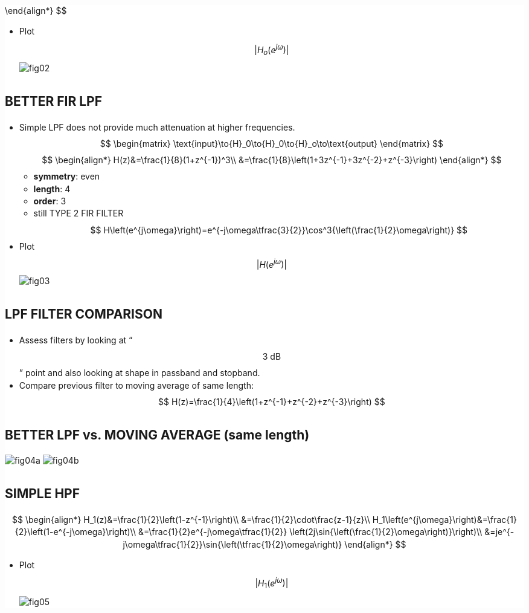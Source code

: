 \end{align*}
$$
- Plot $$\left|H_o\left(e^{j\omega}\right)\right|$$
![fig02]()


## BETTER FIR LPF
- Simple LPF does not provide much attenuation at higher frequencies.
$$
\begin{matrix}
\text{input}\to{H}_0\to{H}_0\to{H}_o\to\text{output}
\end{matrix}
$$
$$
\begin{align*}
H(z)&=\frac{1}{8}(1+z^{-1})^3\\
&=\frac{1}{8}\left(1+3z^{-1}+3z^{-2}+z^{-3}\right)
\end{align*}
$$
	- __symmetry__: even
	- __length__: 4
	- __order__: 3
	- still TYPE 2 FIR FILTER
$$
H\left(e^{j\omega}\right)=e^{-j\omega\tfrac{3}{2}}\cos^3{\left(\frac{1}{2}\omega\right)}
$$
- Plot $$\left|H\left(e^{j\omega}\right)\right|$$
![fig03]()


## LPF FILTER COMPARISON
- Assess filters by looking at “$$3\:\text{dB}$$” point and also looking at shape in passband and stopband.
- Compare previous filter to moving average of same length: 
$$
H(z)=\frac{1}{4}\left(1+z^{-1}+z^{-2}+z^{-3}\right)
$$


## BETTER LPF vs. MOVING AVERAGE (same length)
![fig04a]()
![fig04b]()


## SIMPLE HPF
$$
\begin{align*}
H_1(z)&=\frac{1}{2}\left(1-z^{-1}\right)\\
&=\frac{1}{2}\cdot\frac{z-1}{z}\\
H_1\left(e^{j\omega}\right)&=\frac{1}{2}\left(1-e^{-j\omega}\right)\\
&=\frac{1}{2}e^{-j\omega\tfrac{1}{2}} \left(2j\sin{\left(\frac{1}{2}\omega\right)}\right)\\
&=je^{-j\omega\tfrac{1}{2}}\sin{\left(\tfrac{1}{2}\omega\right)}
\end{align*}
$$
- Plot $$\left|H_1\left(e^{j\omega}\right)\right|$$
![fig05]()
